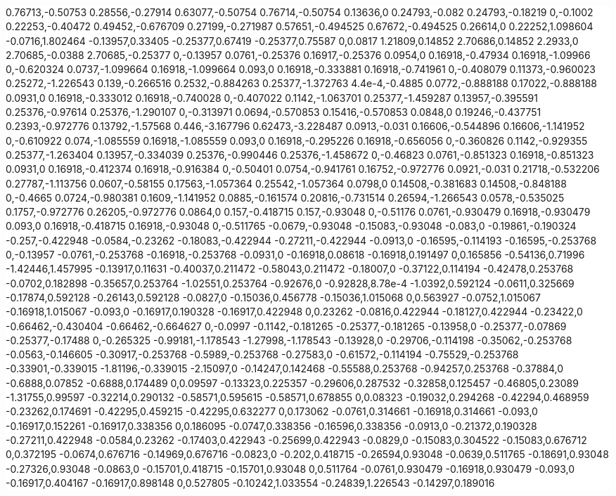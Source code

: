 0.76713,-0.50753 0.28556,-0.27914 0.63077,-0.50754 0.76714,-0.50754 0.13636,0 0.24793,-0.082 0.24793,-0.18219 0,-0.1002 0.22253,-0.40472 0.49452,-0.676709 0.27199,-0.271987 0.57651,-0.494525 0.67672,-0.494525 0.26614,0 0.22252,1.098604 -0.0716,1.802464 -0.13957,0.33405 -0.25377,0.67419 -0.25377,0.75587 0,0.0817 1.21809,0.14852 2.70686,0.14852 2.2933,0 2.70685,-0.0388 2.70685,-0.25377 0,-0.13957 0.0761,-0.25376 0.16917,-0.25376 0.0954,0 0.16918,-0.47934 0.16918,-1.09966 0,-0.620324 0.0737,-1.099664 0.16918,-1.099664 0.093,0 0.16918,-0.333881 0.16918,-0.741961 0,-0.408079 0.11373,-0.960023 0.25272,-1.226543 0.139,-0.266516 0.2532,-0.884263 0.25377,-1.372763 4.4e-4,-0.4885 0.0772,-0.888188 0.17022,-0.888188 0.0931,0 0.16918,-0.333012 0.16918,-0.740028 0,-0.407022 0.1142,-1.063701 0.25377,-1.459287 0.13957,-0.395591 0.25376,-0.97614 0.25376,-1.290107 0,-0.313971 0.0694,-0.570853 0.15416,-0.570853 0.0848,0 0.19246,-0.437751 0.2393,-0.972776 0.13792,-1.57568 0.446,-3.167796 0.62473,-3.228487 0.0913,-0.031 0.16606,-0.544896 0.16606,-1.141952 0,-0.610922 0.074,-1.085559 0.16918,-1.085559 0.093,0 0.16918,-0.295226 0.16918,-0.656056 0,-0.360826 0.1142,-0.929355 0.25377,-1.263404 0.13957,-0.334039 0.25376,-0.990446 0.25376,-1.458672 0,-0.46823 0.0761,-0.851323 0.16918,-0.851323 0.0931,0 0.16918,-0.412374 0.16918,-0.916384 0,-0.50401 0.0754,-0.941761 0.16752,-0.972776 0.0921,-0.031 0.21718,-0.532206 0.27787,-1.113756 0.0607,-0.58155 0.17563,-1.057364 0.25542,-1.057364 0.0798,0 0.14508,-0.381683 0.14508,-0.848188 0,-0.4665 0.0724,-0.980381 0.1609,-1.141952 0.0885,-0.161574 0.20816,-0.731514 0.26594,-1.266543 0.0578,-0.535025 0.1757,-0.972776 0.26205,-0.972776 0.0864,0 0.157,-0.418715 0.157,-0.93048 0,-0.51176 0.0761,-0.930479 0.16918,-0.930479 0.093,0 0.16918,-0.418715 0.16918,-0.93048 0,-0.511765 -0.0679,-0.93048 -0.15083,-0.93048 -0.083,0 -0.19861,-0.190324 -0.257,-0.422948 -0.0584,-0.23262 -0.18083,-0.422944 -0.27211,-0.422944 -0.0913,0 -0.16595,-0.114193 -0.16595,-0.253768 0,-0.13957 -0.0761,-0.253768 -0.16918,-0.253768 -0.0931,0 -0.16918,0.08618 -0.16918,0.191497 0,0.165856 -0.54136,0.71996 -1.42446,1.457995 -0.13917,0.11631 -0.40037,0.211472 -0.58043,0.211472 -0.18007,0 -0.37122,0.114194 -0.42478,0.253768 -0.0702,0.182898 -0.35657,0.253764 -1.02551,0.253764 -0.92676,0 -0.92828,8.78e-4 -1.0392,0.592124 -0.0611,0.325669 -0.17874,0.592128 -0.26143,0.592128 -0.0827,0 -0.15036,0.456778 -0.15036,1.015068 0,0.563927 -0.0752,1.015067 -0.16918,1.015067 -0.093,0 -0.16917,0.190328 -0.16917,0.422948 0,0.23262 -0.0816,0.422944 -0.18127,0.422944 -0.23422,0 -0.66462,-0.430404 -0.66462,-0.664627 0,-0.0997 -0.1142,-0.181265 -0.25377,-0.181265 -0.13958,0 -0.25377,-0.07869 -0.25377,-0.17488 0,-0.265325 -0.99181,-1.178543 -1.27998,-1.178543 -0.13928,0 -0.29706,-0.114198 -0.35062,-0.253768 -0.0563,-0.146605 -0.30917,-0.253768 -0.5989,-0.253768 -0.27583,0 -0.61572,-0.114194 -0.75529,-0.253768 -0.33901,-0.339015 -1.81196,-0.339015 -2.15097,0 -0.14247,0.142468 -0.55588,0.253768 -0.94257,0.253768 -0.37884,0 -0.6888,0.07852 -0.6888,0.174489 0,0.09597 -0.13323,0.225357 -0.29606,0.287532 -0.32858,0.125457 -0.46805,0.23089 -1.31755,0.99597 -0.32214,0.290132 -0.58571,0.595615 -0.58571,0.678855 0,0.08323 -0.19032,0.294268 -0.42294,0.468959 -0.23262,0.174691 -0.42295,0.459215 -0.42295,0.632277 0,0.173062 -0.0761,0.314661 -0.16918,0.314661 -0.093,0 -0.16917,0.152261 -0.16917,0.338356 0,0.186095 -0.0747,0.338356 -0.16596,0.338356 -0.0913,0 -0.21372,0.190328 -0.27211,0.422948 -0.0584,0.23262 -0.17403,0.422943 -0.25699,0.422943 -0.0829,0 -0.15083,0.304522 -0.15083,0.676712 0,0.372195 -0.0674,0.676716 -0.14969,0.676716 -0.0823,0 -0.202,0.418715 -0.26594,0.93048 -0.0639,0.511765 -0.18691,0.93048 -0.27326,0.93048 -0.0863,0 -0.15701,0.418715 -0.15701,0.93048 0,0.511764 -0.0761,0.930479 -0.16918,0.930479 -0.093,0 -0.16917,0.404167 -0.16917,0.898148 0,0.527805 -0.10242,1.033554 -0.24839,1.226543 -0.14297,0.189016